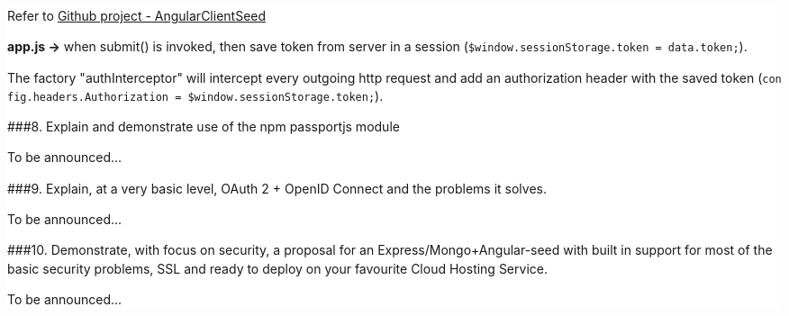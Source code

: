Refer to [Github project - AngularClientSeed](https://github.com/hardboilr/NodeServerSeed)

**app.js ->** when submit() is invoked, then save token from server in a session (`$window.sessionStorage.token = data.token;`). 

The factory "authInterceptor" will intercept every outgoing http request and add an authorization header with the saved token (`config.headers.Authorization = $window.sessionStorage.token;`).

###8. Explain and demonstrate use of the npm passportjs module

To be announced... 

###9. Explain, at a very basic level, OAuth 2 + OpenID Connect and the problems it solves. 

To be announced... 

###10. Demonstrate, with focus on security, a proposal for an Express/Mongo+Angular-seed with built in support for most of the basic security problems, SSL and ready to deploy on your favourite Cloud Hosting Service. 

To be announced... 